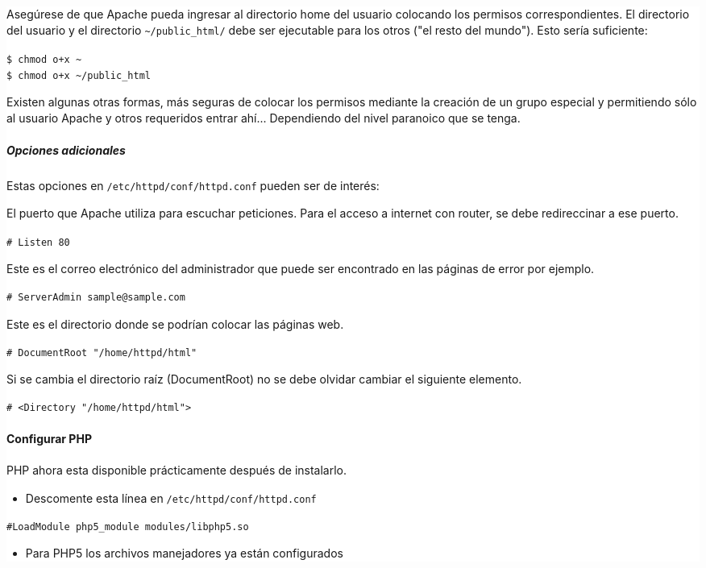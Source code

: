 Asegúrese de que Apache pueda ingresar al directorio home del usuario colocando los permisos correspondientes. El directorio del usuario y el directorio `~/public_html/` debe ser ejecutable para los otros ("el resto del mundo"). Esto sería suficiente:

```
$ chmod o+x ~
$ chmod o+x ~/public_html

```

Existen algunas otras formas, más seguras de colocar los permisos mediante la creación de un grupo especial y permitiendo sólo al usuario Apache y otros requeridos entrar ahí... Dependiendo del nivel paranoico que se tenga.

##### Opciones adicionales

Estas opciones en `/etc/httpd/conf/httpd.conf` pueden ser de interés:

El puerto que Apache utiliza para escuchar peticiones. Para el acceso a internet con router, se debe redireccinar a ese puerto.

```
# Listen 80

```

Este es el correo electrónico del administrador que puede ser encontrado en las páginas de error por ejemplo.

```
# ServerAdmin sample@sample.com

```

Este es el directorio donde se podrían colocar las páginas web.

```
# DocumentRoot "/home/httpd/html"

```

Si se cambia el directorio raíz (DocumentRoot) no se debe olvidar cambiar el siguiente elemento.

```
# <Directory "/home/httpd/html">

```

#### Configurar PHP

PHP ahora esta disponible prácticamente después de instalarlo.

*   Descomente esta línea en `/etc/httpd/conf/httpd.conf`

```
#LoadModule php5_module modules/libphp5.so

```

*   Para PHP5 los archivos manejadores ya están configurados
